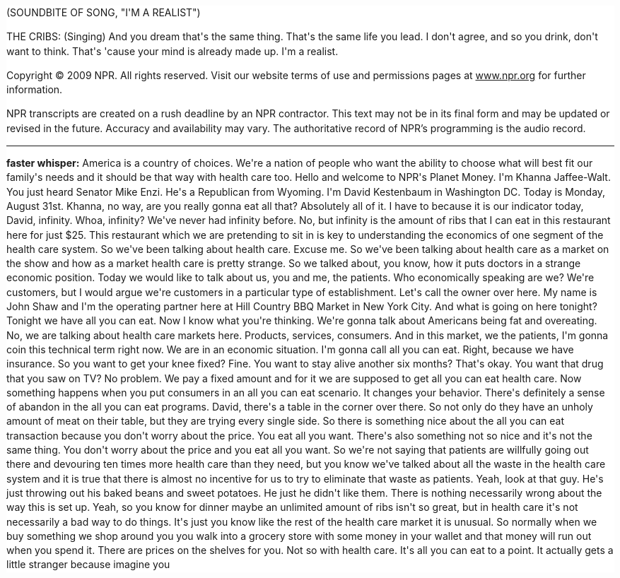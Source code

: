(SOUNDBITE OF SONG, "I'M A REALIST")

THE CRIBS: (Singing) And you dream that's the same thing. That's the same life you lead. I don't agree, and so you drink, don't want to think. That's 'cause your mind is already made up. I'm a realist.

Copyright © 2009 NPR. All rights reserved. Visit our website terms of use and permissions pages at www.npr.org for further information.

NPR transcripts are created on a rush deadline by an NPR contractor. This text may not be in its final form and may be updated or revised in the future. Accuracy and availability may vary. The authoritative record of NPR’s programming is the audio record.

----

**faster whisper:**
America is a country of choices. We're a nation of people who want the ability to
choose what will best fit our family's needs and it should be that way with
health care too.
Hello and welcome to NPR's Planet Money. I'm Khanna Jaffee-Walt. You just
heard Senator Mike Enzi. He's a Republican from Wyoming. I'm David
Kestenbaum in Washington DC. Today is Monday, August 31st. Khanna, no way, are you
really gonna eat all that? Absolutely all of it. I have to because it is our
indicator today, David, infinity. Whoa, infinity? We've never had infinity
before. No, but infinity is the amount of ribs that I can eat in this
restaurant here for just $25. This restaurant which we are pretending to
sit in is key to understanding the economics of one segment of the health
care system. So we've been talking about health care. Excuse me. So we've
been talking about health care as a market on the show and how as a
market health care is pretty strange. So we talked about, you know, how it
puts doctors in a strange economic position. Today we would like to talk
about us, you and me, the patients. Who economically speaking are we? We're
customers, but I would argue we're customers in a particular type of
establishment. Let's call the owner over here. My name is John Shaw and I'm the
operating partner here at Hill Country BBQ Market in New York City. And what
is going on here tonight? Tonight we have all you can eat. Now I know what
you're thinking. We're gonna talk about Americans being fat and
overeating. No, we are talking about health care markets here. Products,
services, consumers. And in this market, we the patients, I'm gonna coin this
technical term right now. We are in an economic situation. I'm gonna call all
you can eat. Right, because we have insurance. So you want to get your knee
fixed? Fine. You want to stay alive another six months? That's okay. You
want that drug that you saw on TV? No problem. We pay a fixed amount and
for it we are supposed to get all you can eat health care. Now
something happens when you put consumers in an all you can eat
scenario. It changes your behavior. There's definitely a sense of abandon in
the all you can eat programs. David, there's a table in the corner over
there. So not only do they have an unholy amount of meat on their table,
but they are trying every single side. So there is something nice about
the all you can eat transaction because you don't worry about the
price. You eat all you want. There's also something not so nice and it's
not the same thing. You don't worry about the price and you eat all you
want. So we're not saying that patients are willfully going out there and
devouring ten times more health care than they need, but you know we've
talked about all the waste in the health care system and it is true that
there is almost no incentive for us to try to eliminate that waste as
patients. Yeah, look at that guy. He's just throwing out his baked beans and
sweet potatoes. He just he didn't like them. There is nothing
necessarily wrong about the way this is set up. Yeah, so you know for
dinner maybe an unlimited amount of ribs isn't so great, but in health care
it's not necessarily a bad way to do things. It's just you know like the
rest of the health care market it is unusual. So normally when we buy
something we shop around you you walk into a grocery store with some money
in your wallet and that money will run out when you spend it. There are
prices on the shelves for you. Not so with health care. It's all you can
eat to a point. It actually gets a little stranger because imagine you